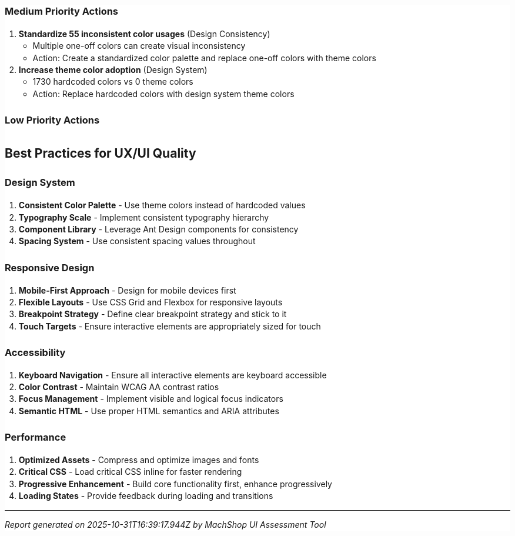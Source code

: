 ### Medium Priority Actions
1. **Standardize 55 inconsistent color usages** (Design Consistency)
   - Multiple one-off colors can create visual inconsistency
   - Action: Create a standardized color palette and replace one-off colors with theme colors
1. **Increase theme color adoption** (Design System)
   - 1730 hardcoded colors vs 0 theme colors
   - Action: Replace hardcoded colors with design system theme colors

### Low Priority Actions


## Best Practices for UX/UI Quality

### Design System
1. **Consistent Color Palette** - Use theme colors instead of hardcoded values
2. **Typography Scale** - Implement consistent typography hierarchy
3. **Component Library** - Leverage Ant Design components for consistency
4. **Spacing System** - Use consistent spacing values throughout

### Responsive Design
1. **Mobile-First Approach** - Design for mobile devices first
2. **Flexible Layouts** - Use CSS Grid and Flexbox for responsive layouts
3. **Breakpoint Strategy** - Define clear breakpoint strategy and stick to it
4. **Touch Targets** - Ensure interactive elements are appropriately sized for touch

### Accessibility
1. **Keyboard Navigation** - Ensure all interactive elements are keyboard accessible
2. **Color Contrast** - Maintain WCAG AA contrast ratios
3. **Focus Management** - Implement visible and logical focus indicators
4. **Semantic HTML** - Use proper HTML semantics and ARIA attributes

### Performance
1. **Optimized Assets** - Compress and optimize images and fonts
2. **Critical CSS** - Load critical CSS inline for faster rendering
3. **Progressive Enhancement** - Build core functionality first, enhance progressively
4. **Loading States** - Provide feedback during loading and transitions

---

*Report generated on 2025-10-31T16:39:17.944Z by MachShop UI Assessment Tool*
